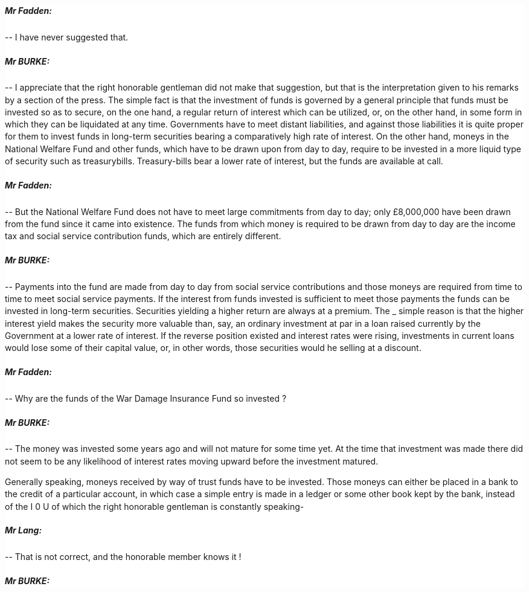 ##### Mr Fadden:

-- I have never suggested that. 

##### Mr BURKE:

-- I appreciate that the right honorable gentleman did not make that suggestion, but that is the interpretation given to his remarks by a section of the press. The simple fact is that the investment of funds is governed by a general principle that funds must be invested so as to secure, on the one hand, a regular return of interest which can be utilized, or, on the other hand, in some form in which they can be liquidated at any time. Governments have to meet distant liabilities, and against those liabilities it is quite proper for them to invest funds in long-term securities bearing a comparatively high rate of interest. On the other hand, moneys in the National Welfare Fund and other funds, which have to be drawn upon from day to day, require to be invested in a more liquid type of security such as treasurybills. Treasury-bills bear a lower rate of interest, but the funds are available at call. 

##### Mr Fadden:

-- But the National Welfare Fund does not have to meet large commitments from day to day; only £8,000,000 have been drawn from the fund since it came into existence. The funds from which money is required to be drawn from day to day are the income tax and social service contribution funds, which are entirely different. 

##### Mr BURKE:

-- Payments into the fund are made from day to day from social service contributions and those moneys are required from time to time to meet social service payments. If the interest from funds invested is sufficient to meet those payments the funds can be invested in long-term securities. Securities yielding a higher return are always at a premium. The _ simple reason is that the higher interest yield makes the security more valuable than, say, an ordinary investment at par in a loan raised currently by the Government at a lower rate of interest. If the reverse position existed and interest rates were rising, investments in current loans would lose some of their capital value, or, in other words, those securities would he selling at a discount. 

##### Mr Fadden:

-- Why are the funds of the War Damage Insurance Fund so invested ? 

##### Mr BURKE:

-- The money was invested some years ago and will not mature for some time yet. At the time that investment was made there did not seem to be any likelihood of interest rates moving upward before the investment matured. 

Generally speaking, moneys received by way of trust funds have to be invested. Those moneys can either be placed in a bank to the credit of a particular account, in which case a simple entry is made in a ledger or some other book kept by the bank, instead of the I 0 U of which the right  honorable gentleman is constantly speaking- 

##### Mr Lang:

-- That is not correct, and the honorable member knows it ! 

##### Mr BURKE:
